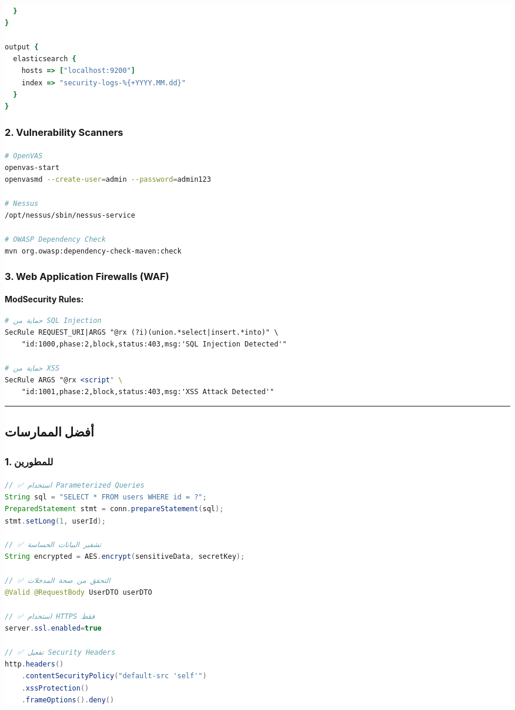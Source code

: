 ```ruby
  }
}

output {
  elasticsearch {
    hosts => ["localhost:9200"]
    index => "security-logs-%{+YYYY.MM.dd}"
  }
}
```

### 2. Vulnerability Scanners

```bash
# OpenVAS
openvas-start
openvasmd --create-user=admin --password=admin123

# Nessus
/opt/nessus/sbin/nessus-service

# OWASP Dependency Check
mvn org.owasp:dependency-check-maven:check
```

### 3. Web Application Firewalls (WAF)

**ModSecurity Rules:**
```apache
# حماية من SQL Injection
SecRule REQUEST_URI|ARGS "@rx (?i)(union.*select|insert.*into)" \
    "id:1000,phase:2,block,status:403,msg:'SQL Injection Detected'"

# حماية من XSS
SecRule ARGS "@rx <script" \
    "id:1001,phase:2,block,status:403,msg:'XSS Attack Detected'"
```

---

## أفضل الممارسات

### 1. للمطورين

```java
// ✅ استخدام Parameterized Queries
String sql = "SELECT * FROM users WHERE id = ?";
PreparedStatement stmt = conn.prepareStatement(sql);
stmt.setLong(1, userId);

// ✅ تشفير البيانات الحساسة
String encrypted = AES.encrypt(sensitiveData, secretKey);

// ✅ التحقق من صحة المدخلات
@Valid @RequestBody UserDTO userDTO

// ✅ استخدام HTTPS فقط
server.ssl.enabled=true

// ✅ تفعيل Security Headers
http.headers()
    .contentSecurityPolicy("default-src 'self'")
    .xssProtection()
    .frameOptions().deny()
```